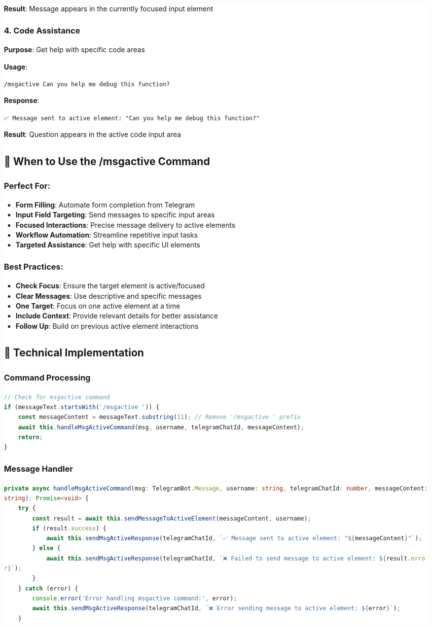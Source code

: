 **Result**: Message appears in the currently focused input element

### **4. Code Assistance**

**Purpose**: Get help with specific code areas

**Usage**:
```
/msgactive Can you help me debug this function?
```

**Response**:
```
✅ Message sent to active element: "Can you help me debug this function?"
```

**Result**: Question appears in the active code input area

## 🎯 **When to Use the /msgactive Command**

### **Perfect For**:
- **Form Filling**: Automate form completion from Telegram
- **Input Field Targeting**: Send messages to specific input areas
- **Focused Interactions**: Precise message delivery to active elements
- **Workflow Automation**: Streamline repetitive input tasks
- **Targeted Assistance**: Get help with specific UI elements

### **Best Practices**:
- **Check Focus**: Ensure the target element is active/focused
- **Clear Messages**: Use descriptive and specific messages
- **One Target**: Focus on one active element at a time
- **Include Context**: Provide relevant details for better assistance
- **Follow Up**: Build on previous active element interactions

## 🔧 **Technical Implementation**

### **Command Processing**
```typescript
// Check for msgactive command
if (messageText.startsWith('/msgactive ')) {
    const messageContent = messageText.substring(11); // Remove '/msgactive ' prefix
    await this.handleMsgActiveCommand(msg, username, telegramChatId, messageContent);
    return;
}
```

### **Message Handler**
```typescript
private async handleMsgActiveCommand(msg: TelegramBot.Message, username: string, telegramChatId: number, messageContent: string): Promise<void> {
    try {
        const result = await this.sendMessageToActiveElement(messageContent, username);
        if (result.success) {
            await this.sendMsgActiveResponse(telegramChatId, `✅ Message sent to active element: "${messageContent}"`);
        } else {
            await this.sendMsgActiveResponse(telegramChatId, `❌ Failed to send message to active element: ${result.error}`);
        }
    } catch (error) {
        console.error('Error handling msgactive command:', error);
        await this.sendMsgActiveResponse(telegramChatId, `❌ Error sending message to active element: ${error}`);
    }
```